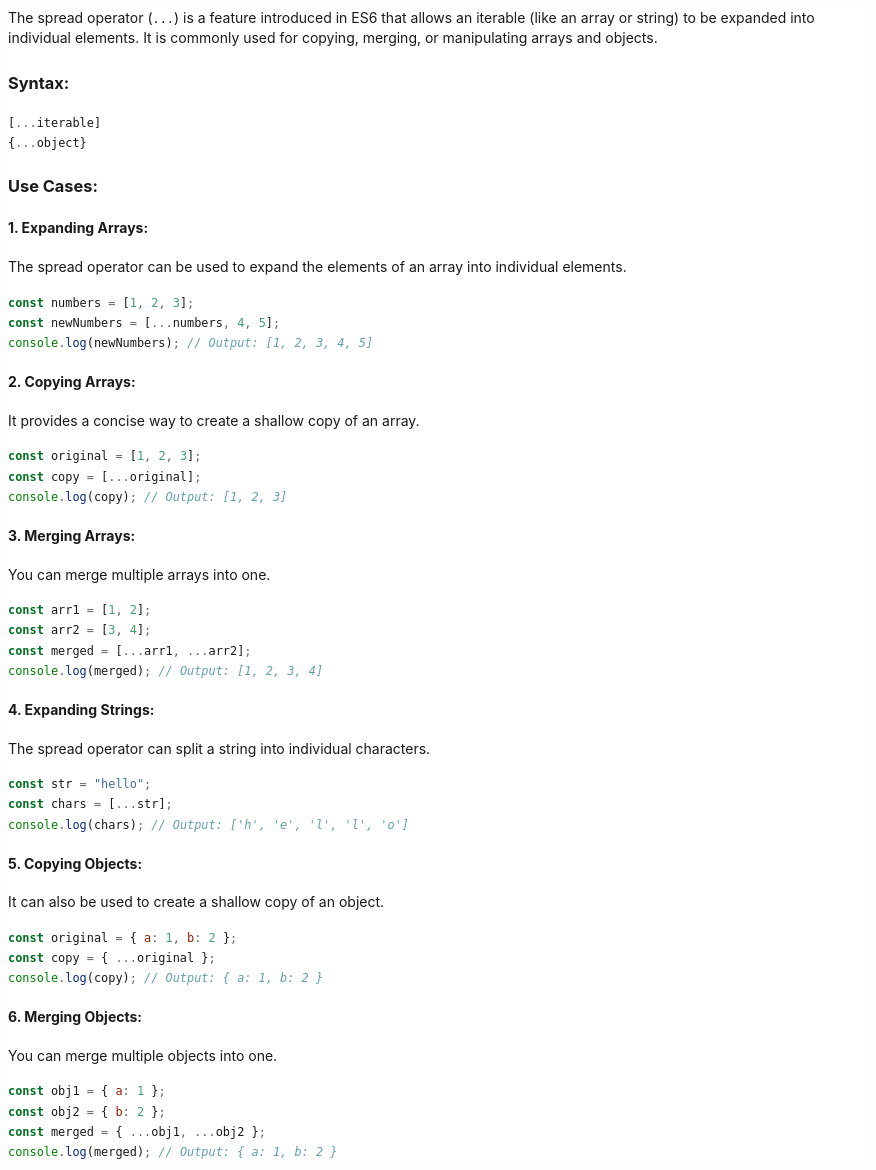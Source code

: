The spread operator (`...`) is a feature introduced in ES6 that allows an iterable (like an array or string) to be expanded into individual elements. It is commonly used for copying, merging, or manipulating arrays and objects.

### Syntax:
```javascript
[...iterable]
{...object}
```

### Use Cases:

#### 1. Expanding Arrays:
The spread operator can be used to expand the elements of an array into individual elements.
```javascript
const numbers = [1, 2, 3];
const newNumbers = [...numbers, 4, 5];
console.log(newNumbers); // Output: [1, 2, 3, 4, 5]
```

#### 2. Copying Arrays:
It provides a concise way to create a shallow copy of an array.
```javascript
const original = [1, 2, 3];
const copy = [...original];
console.log(copy); // Output: [1, 2, 3]
```

#### 3. Merging Arrays:
You can merge multiple arrays into one.
```javascript
const arr1 = [1, 2];
const arr2 = [3, 4];
const merged = [...arr1, ...arr2];
console.log(merged); // Output: [1, 2, 3, 4]
```

#### 4. Expanding Strings:
The spread operator can split a string into individual characters.
```javascript
const str = "hello";
const chars = [...str];
console.log(chars); // Output: ['h', 'e', 'l', 'l', 'o']
```

#### 5. Copying Objects:
It can also be used to create a shallow copy of an object.
```javascript
const original = { a: 1, b: 2 };
const copy = { ...original };
console.log(copy); // Output: { a: 1, b: 2 }
```

#### 6. Merging Objects:
You can merge multiple objects into one.
```javascript
const obj1 = { a: 1 };
const obj2 = { b: 2 };
const merged = { ...obj1, ...obj2 };
console.log(merged); // Output: { a: 1, b: 2 }
```
